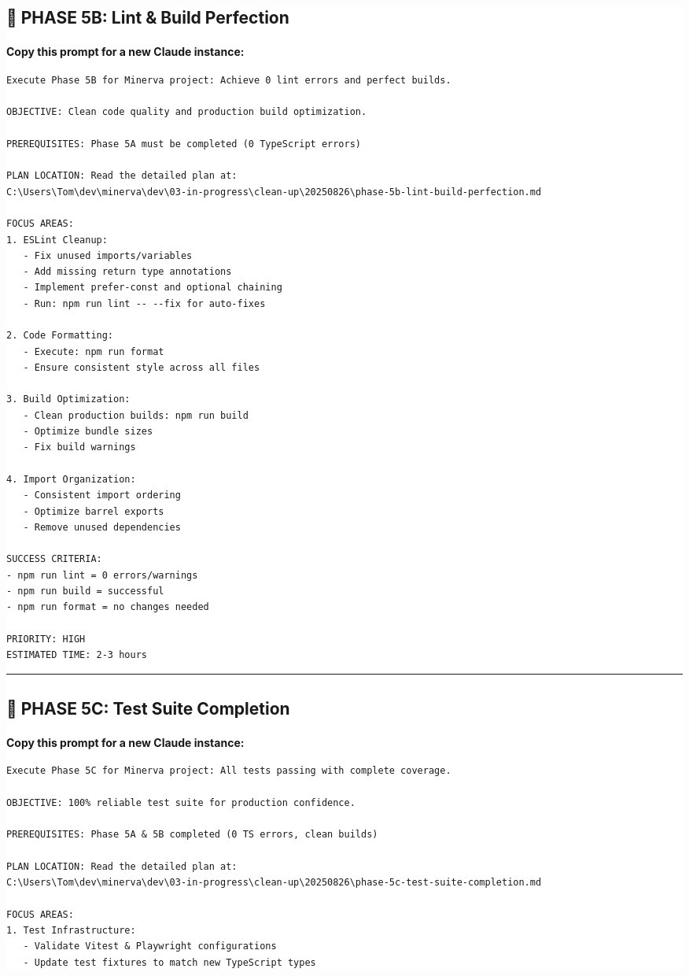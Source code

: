 
## 🔧 PHASE 5B: Lint & Build Perfection

**Copy this prompt for a new Claude instance:**

```
Execute Phase 5B for Minerva project: Achieve 0 lint errors and perfect builds.

OBJECTIVE: Clean code quality and production build optimization.

PREREQUISITES: Phase 5A must be completed (0 TypeScript errors)

PLAN LOCATION: Read the detailed plan at:
C:\Users\Tom\dev\minerva\dev\03-in-progress\clean-up\20250826\phase-5b-lint-build-perfection.md

FOCUS AREAS:
1. ESLint Cleanup:
   - Fix unused imports/variables
   - Add missing return type annotations
   - Implement prefer-const and optional chaining
   - Run: npm run lint -- --fix for auto-fixes

2. Code Formatting:
   - Execute: npm run format
   - Ensure consistent style across all files

3. Build Optimization:
   - Clean production builds: npm run build
   - Optimize bundle sizes
   - Fix build warnings

4. Import Organization:
   - Consistent import ordering
   - Optimize barrel exports
   - Remove unused dependencies

SUCCESS CRITERIA:
- npm run lint = 0 errors/warnings
- npm run build = successful
- npm run format = no changes needed

PRIORITY: HIGH
ESTIMATED TIME: 2-3 hours
```

---

## 🧪 PHASE 5C: Test Suite Completion

**Copy this prompt for a new Claude instance:**

```
Execute Phase 5C for Minerva project: All tests passing with complete coverage.

OBJECTIVE: 100% reliable test suite for production confidence.

PREREQUISITES: Phase 5A & 5B completed (0 TS errors, clean builds)

PLAN LOCATION: Read the detailed plan at:
C:\Users\Tom\dev\minerva\dev\03-in-progress\clean-up\20250826\phase-5c-test-suite-completion.md

FOCUS AREAS:
1. Test Infrastructure:
   - Validate Vitest & Playwright configurations
   - Update test fixtures to match new TypeScript types
```